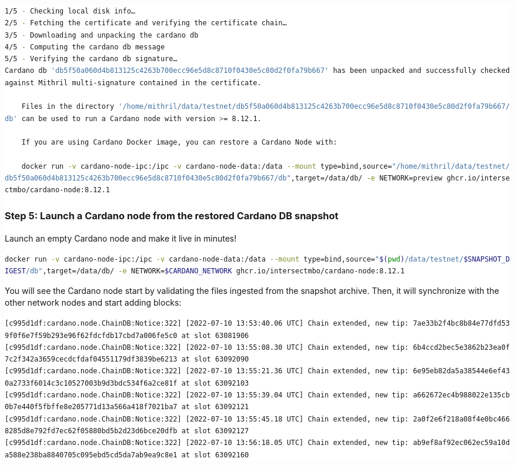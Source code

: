 ```bash
1/5 - Checking local disk info…
2/5 - Fetching the certificate and verifying the certificate chain…
3/5 - Downloading and unpacking the cardano db
4/5 - Computing the cardano db message
5/5 - Verifying the cardano db signature…
Cardano db 'db5f50a060d4b813125c4263b700ecc96e5d8c8710f0430e5c80d2f0fa79b667' has been unpacked and successfully checked against Mithril multi-signature contained in the certificate.

    Files in the directory '/home/mithril/data/testnet/db5f50a060d4b813125c4263b700ecc96e5d8c8710f0430e5c80d2f0fa79b667/db' can be used to run a Cardano node with version >= 8.12.1.

    If you are using Cardano Docker image, you can restore a Cardano Node with:

    docker run -v cardano-node-ipc:/ipc -v cardano-node-data:/data --mount type=bind,source="/home/mithril/data/testnet/db5f50a060d4b813125c4263b700ecc96e5d8c8710f0430e5c80d2f0fa79b667/db",target=/data/db/ -e NETWORK=preview ghcr.io/intersectmbo/cardano-node:8.12.1
```

### Step 5: Launch a Cardano node from the restored Cardano DB snapshot

Launch an empty Cardano node and make it live in minutes!

```bash
docker run -v cardano-node-ipc:/ipc -v cardano-node-data:/data --mount type=bind,source="$(pwd)/data/testnet/$SNAPSHOT_DIGEST/db",target=/data/db/ -e NETWORK=$CARDANO_NETWORK ghcr.io/intersectmbo/cardano-node:8.12.1
```

You will see the Cardano node start by validating the files ingested from the snapshot archive. Then, it will synchronize with the other network nodes and start adding blocks:

```bash
[c995d1df:cardano.node.ChainDB:Notice:322] [2022-07-10 13:53:40.06 UTC] Chain extended, new tip: 7ae33b2f4bc8b84e77dfd539f0f6e7f59b293e96f62fdcfdb17cbd7a006fe5c0 at slot 63081906
[c995d1df:cardano.node.ChainDB:Notice:322] [2022-07-10 13:55:08.30 UTC] Chain extended, new tip: 6b4ccd2bec5e3862b23ea0f7c2f342a3659cecdcfdaf04551179df3839be6213 at slot 63092090
[c995d1df:cardano.node.ChainDB:Notice:322] [2022-07-10 13:55:21.36 UTC] Chain extended, new tip: 6e95eb82da5a38544e6ef430a2733f6014c3c10527003b9d3bdc534f6a2ce81f at slot 63092103
[c995d1df:cardano.node.ChainDB:Notice:322] [2022-07-10 13:55:39.04 UTC] Chain extended, new tip: a662672ec4b988022e135cb0b7e440f5fbffe8e205771d13a566a418f7021ba7 at slot 63092121
[c995d1df:cardano.node.ChainDB:Notice:322] [2022-07-10 13:55:45.18 UTC] Chain extended, new tip: 2a0f2e6f218a08f4e0bc4668285d8e792fd7ec62f05880bd5b2d23d6bce20dfb at slot 63092127
[c995d1df:cardano.node.ChainDB:Notice:322] [2022-07-10 13:56:18.05 UTC] Chain extended, new tip: ab9ef8af92ec062ec59a10da588e238ba8840705c095ebd5cd5da7ab9ea9c8e1 at slot 63092160
```
